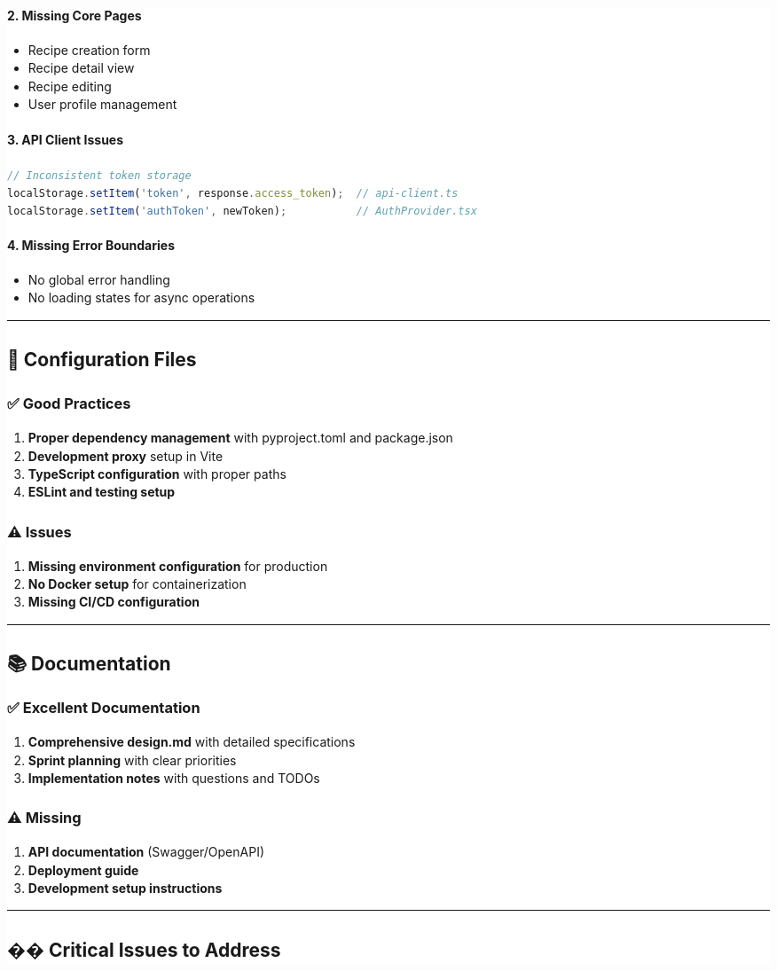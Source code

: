 #### **2. Missing Core Pages**
- Recipe creation form
- Recipe detail view
- Recipe editing
- User profile management

#### **3. API Client Issues**
```typescript
// Inconsistent token storage
localStorage.setItem('token', response.access_token);  // api-client.ts
localStorage.setItem('authToken', newToken);           // AuthProvider.tsx
```

#### **4. Missing Error Boundaries**
- No global error handling
- No loading states for async operations

---

## **📁 Configuration Files**

### **✅ Good Practices**
1. **Proper dependency management** with pyproject.toml and package.json
2. **Development proxy** setup in Vite
3. **TypeScript configuration** with proper paths
4. **ESLint and testing setup**

### **⚠️ Issues**
1. **Missing environment configuration** for production
2. **No Docker setup** for containerization
3. **Missing CI/CD configuration**

---

## **📚 Documentation**

### **✅ Excellent Documentation**
1. **Comprehensive design.md** with detailed specifications
2. **Sprint planning** with clear priorities
3. **Implementation notes** with questions and TODOs

### **⚠️ Missing**
1. **API documentation** (Swagger/OpenAPI)
2. **Deployment guide**
3. **Development setup instructions**

---

## **�� Critical Issues to Address**

